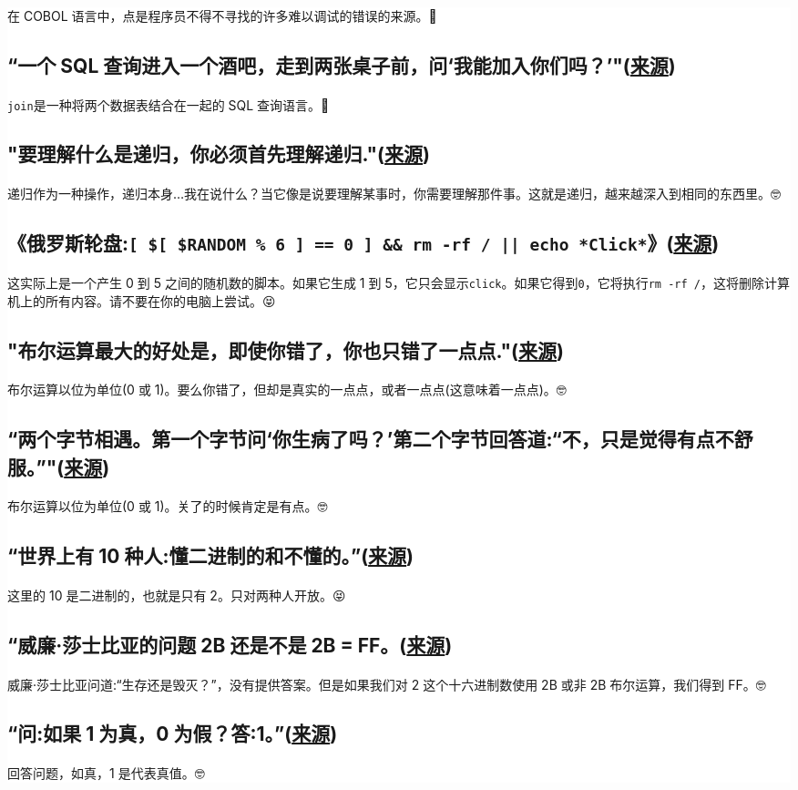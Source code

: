 在 COBOL 语言中，点是程序员不得不寻找的许多难以调试的错误的来源。🧐

## “一个 SQL 查询进入一个酒吧，走到两张桌子前，问‘我能加入你们吗？’"([来源](https://www.reddit.com/r/programming/comments/7v978/a_sql_query_walks_into_a_bar_and_sees_two_tables/))

`join`是一种将两个数据表结合在一起的 SQL 查询语言。🧐

## "要理解什么是递归，你必须首先理解递归."([来源](https://medium.com/@leog7one/to-understand-recursion-you-must-first-understand-recursion-recursion-explained-c574245cf788))

递归作为一种操作，递归本身…我在说什么？当它像是说要理解某事时，你需要理解那件事。这就是递归，越来越深入到相同的东西里。🤓

## 《俄罗斯轮盘:`[ $[ $RANDOM % 6 ] == 0 ] && rm -rf / || echo *Click*`》([来源](https://www.cyberciti.biz/link/lmao-command-line-russian-roulette-for-linux-and-unix-users/))

这实际上是一个产生 0 到 5 之间的随机数的脚本。如果它生成 1 到 5，它只会显示`click`。如果它得到`0`，它将执行`rm -rf /`，这将删除计算机上的所有内容。请不要在你的电脑上尝试。😝

## "布尔运算最大的好处是，即使你错了，你也只错了一点点."([来源](https://www.reddit.com/r/ProgrammerHumor/comments/6erd7r/the_best_thing_about_a_boolean_is_that_even_if/))

布尔运算以位为单位(0 或 1)。要么你错了，但却是真实的一点点，或者一点点(这意味着一点点)。🤓

## “两个字节相遇。第一个字节问‘你生病了吗？’第二个字节回答道:“不，只是觉得有点不舒服。”"([来源](https://www.reddit.com/r/Jokes/comments/dhxa4o/two_bytes_meet_the_first_byte_asks_are_you_ill/))

布尔运算以位为单位(0 或 1)。关了的时候肯定是有点。🤓

## “世界上有 10 种人:懂二进制的和不懂的。”([来源](https://www.urbandictionary.com/define.php?term=there%20are%2010%20types%20of%20people%20in%20this%20world%2C%20those%20who%20understand%20binary%20and%20those%20who%20dont))

这里的 10 是二进制的，也就是只有 2。只对两种人开放。😝

## “威廉·莎士比亚的问题 2B 还是不是 2B = FF。([来源](https://recycledalien.wordpress.com/2011/12/02/2b-or-not-2b-ff-the-answer/))

威廉·莎士比亚问道:“生存还是毁灭？”，没有提供答案。但是如果我们对 2 这个十六进制数使用 2B 或非 2B 布尔运算，我们得到 FF。🤓

## “问:如果 1 为真，0 为假？答:1。”([来源](https://twitter.com/elye_project/status/1314751623479001089))

回答问题，如真，1 是代表真值。🤓
